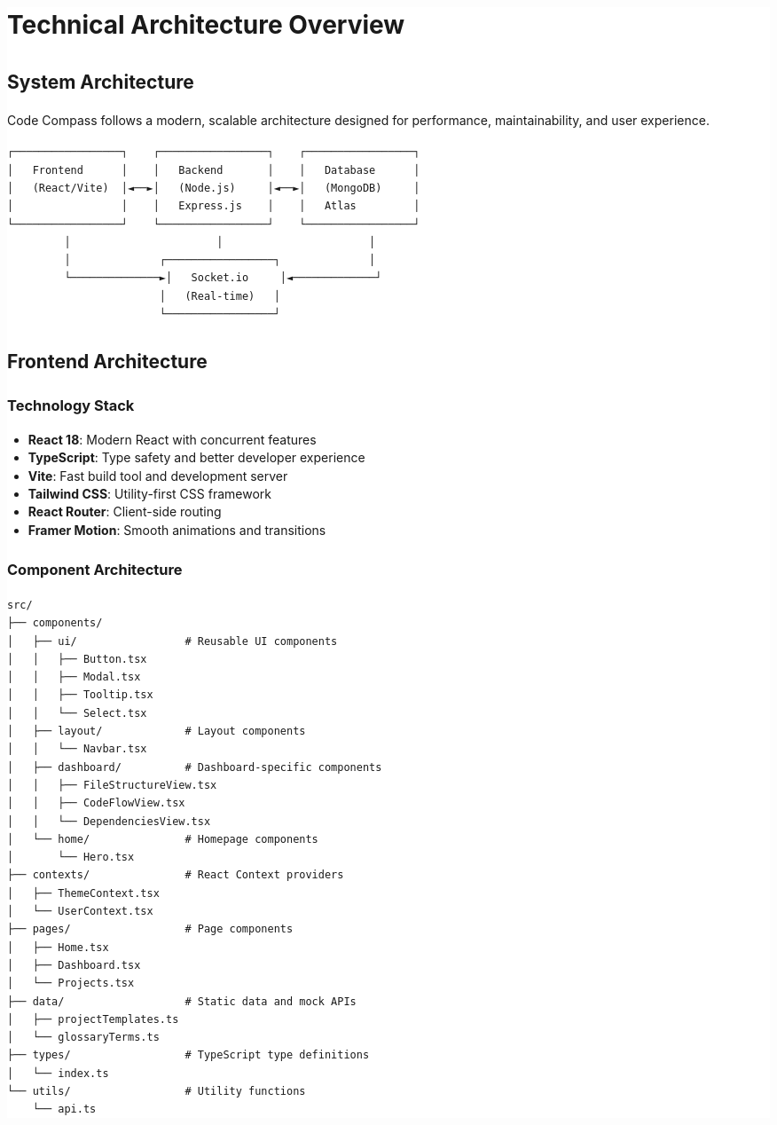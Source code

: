 # Technical Architecture Overview

## System Architecture

Code Compass follows a modern, scalable architecture designed for performance, maintainability, and user experience.

```
┌─────────────────┐    ┌─────────────────┐    ┌─────────────────┐
│   Frontend      │    │   Backend       │    │   Database      │
│   (React/Vite)  │◄──►│   (Node.js)     │◄──►│   (MongoDB)     │
│                 │    │   Express.js    │    │   Atlas         │
└─────────────────┘    └─────────────────┘    └─────────────────┘
         │                       │                       │
         │              ┌─────────────────┐              │
         └──────────────►│   Socket.io     │◄─────────────┘
                        │   (Real-time)   │
                        └─────────────────┘
```

## Frontend Architecture

### Technology Stack
- **React 18**: Modern React with concurrent features
- **TypeScript**: Type safety and better developer experience
- **Vite**: Fast build tool and development server
- **Tailwind CSS**: Utility-first CSS framework
- **React Router**: Client-side routing
- **Framer Motion**: Smooth animations and transitions

### Component Architecture
```
src/
├── components/
│   ├── ui/                 # Reusable UI components
│   │   ├── Button.tsx
│   │   ├── Modal.tsx
│   │   ├── Tooltip.tsx
│   │   └── Select.tsx
│   ├── layout/             # Layout components
│   │   └── Navbar.tsx
│   ├── dashboard/          # Dashboard-specific components
│   │   ├── FileStructureView.tsx
│   │   ├── CodeFlowView.tsx
│   │   └── DependenciesView.tsx
│   └── home/               # Homepage components
│       └── Hero.tsx
├── contexts/               # React Context providers
│   ├── ThemeContext.tsx
│   └── UserContext.tsx
├── pages/                  # Page components
│   ├── Home.tsx
│   ├── Dashboard.tsx
│   └── Projects.tsx
├── data/                   # Static data and mock APIs
│   ├── projectTemplates.ts
│   └── glossaryTerms.ts
├── types/                  # TypeScript type definitions
│   └── index.ts
└── utils/                  # Utility functions
    └── api.ts
```
